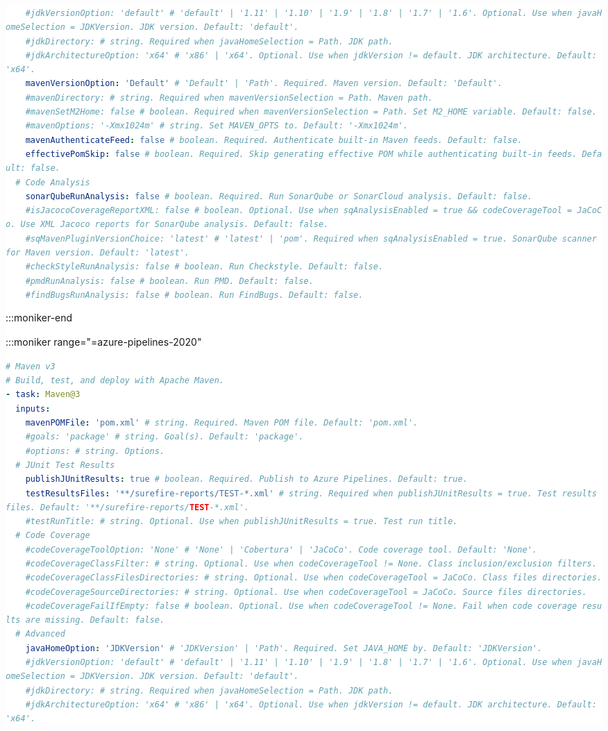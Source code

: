 ```yaml
    #jdkVersionOption: 'default' # 'default' | '1.11' | '1.10' | '1.9' | '1.8' | '1.7' | '1.6'. Optional. Use when javaHomeSelection = JDKVersion. JDK version. Default: 'default'.
    #jdkDirectory: # string. Required when javaHomeSelection = Path. JDK path. 
    #jdkArchitectureOption: 'x64' # 'x86' | 'x64'. Optional. Use when jdkVersion != default. JDK architecture. Default: 'x64'.
    mavenVersionOption: 'Default' # 'Default' | 'Path'. Required. Maven version. Default: 'Default'.
    #mavenDirectory: # string. Required when mavenVersionSelection = Path. Maven path. 
    #mavenSetM2Home: false # boolean. Required when mavenVersionSelection = Path. Set M2_HOME variable. Default: false.
    #mavenOptions: '-Xmx1024m' # string. Set MAVEN_OPTS to. Default: '-Xmx1024m'.
    mavenAuthenticateFeed: false # boolean. Required. Authenticate built-in Maven feeds. Default: false.
    effectivePomSkip: false # boolean. Required. Skip generating effective POM while authenticating built-in feeds. Default: false.
  # Code Analysis
    sonarQubeRunAnalysis: false # boolean. Required. Run SonarQube or SonarCloud analysis. Default: false.
    #isJacocoCoverageReportXML: false # boolean. Optional. Use when sqAnalysisEnabled = true && codeCoverageTool = JaCoCo. Use XML Jacoco reports for SonarQube analysis. Default: false.
    #sqMavenPluginVersionChoice: 'latest' # 'latest' | 'pom'. Required when sqAnalysisEnabled = true. SonarQube scanner for Maven version. Default: 'latest'.
    #checkStyleRunAnalysis: false # boolean. Run Checkstyle. Default: false.
    #pmdRunAnalysis: false # boolean. Run PMD. Default: false.
    #findBugsRunAnalysis: false # boolean. Run FindBugs. Default: false.
```

:::moniker-end

:::moniker range="=azure-pipelines-2020"

```yaml
# Maven v3
# Build, test, and deploy with Apache Maven.
- task: Maven@3
  inputs:
    mavenPOMFile: 'pom.xml' # string. Required. Maven POM file. Default: 'pom.xml'.
    #goals: 'package' # string. Goal(s). Default: 'package'.
    #options: # string. Options. 
  # JUnit Test Results
    publishJUnitResults: true # boolean. Required. Publish to Azure Pipelines. Default: true.
    testResultsFiles: '**/surefire-reports/TEST-*.xml' # string. Required when publishJUnitResults = true. Test results files. Default: '**/surefire-reports/TEST-*.xml'.
    #testRunTitle: # string. Optional. Use when publishJUnitResults = true. Test run title. 
  # Code Coverage
    #codeCoverageToolOption: 'None' # 'None' | 'Cobertura' | 'JaCoCo'. Code coverage tool. Default: 'None'.
    #codeCoverageClassFilter: # string. Optional. Use when codeCoverageTool != None. Class inclusion/exclusion filters. 
    #codeCoverageClassFilesDirectories: # string. Optional. Use when codeCoverageTool = JaCoCo. Class files directories. 
    #codeCoverageSourceDirectories: # string. Optional. Use when codeCoverageTool = JaCoCo. Source files directories. 
    #codeCoverageFailIfEmpty: false # boolean. Optional. Use when codeCoverageTool != None. Fail when code coverage results are missing. Default: false.
  # Advanced
    javaHomeOption: 'JDKVersion' # 'JDKVersion' | 'Path'. Required. Set JAVA_HOME by. Default: 'JDKVersion'.
    #jdkVersionOption: 'default' # 'default' | '1.11' | '1.10' | '1.9' | '1.8' | '1.7' | '1.6'. Optional. Use when javaHomeSelection = JDKVersion. JDK version. Default: 'default'.
    #jdkDirectory: # string. Required when javaHomeSelection = Path. JDK path. 
    #jdkArchitectureOption: 'x64' # 'x86' | 'x64'. Optional. Use when jdkVersion != default. JDK architecture. Default: 'x64'.
```